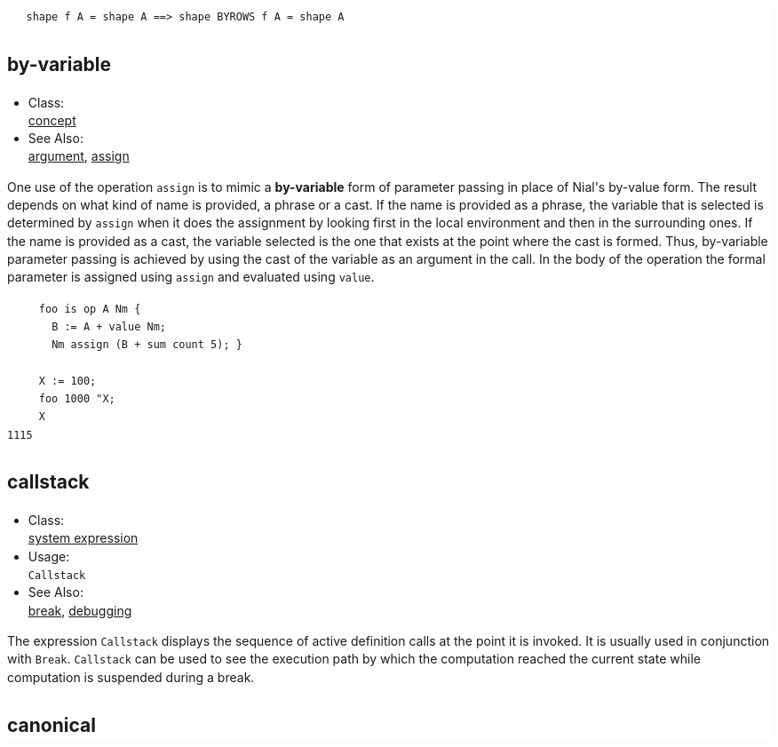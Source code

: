 ``` 
   shape f A = shape A ==> shape BYROWS f A = shape A
```



## by-variable

  - Class:  
    [concept](#concept)
  - See Also:  
    [argument](#argument), [assign](#assign)

One use of the operation `assign` is to mimic a **by-variable** form of
parameter passing in place of Nial's by-value form. The result depends
on what kind of name is provided, a phrase or a cast. If the name is
provided as a phrase, the variable that is selected is determined by
`assign` when it does the assignment by looking first in the local
environment and then in the surrounding ones. If the name is provided as
a cast, the variable selected is the one that exists at the point where
the cast is formed. Thus, by-variable parameter passing is achieved by
using the cast of the variable as an argument in the call. In the body
of the operation the formal parameter is assigned using `assign` and
evaluated using `value`.

``` 
     foo is op A Nm {­
       B := A + value Nm;
       Nm assign (B + sum count 5); }

     X := 100;
     foo 1000 "X;
     X
1115
```



## callstack

  - Class:  
    [system expression](#system_expression)
  - Usage:  
    `Callstack`
  - See Also:  
    [break](#break), [debugging](#debugging)

The expression `Callstack` displays the sequence of active definition
calls at the point it is invoked. It is usually used in conjunction with
`Break`. `Callstack` can be used to see the execution path by which the
computation reached the current state while computation is suspended
during a break.



## canonical
